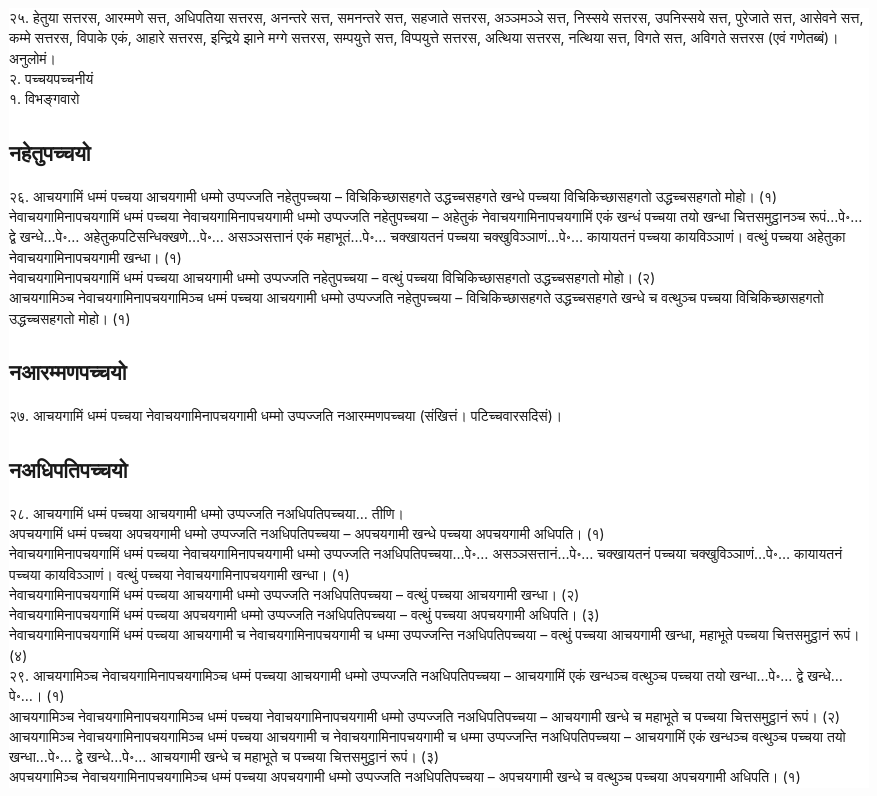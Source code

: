 २५. हेतुया सत्तरस, आरम्मणे सत्त, अधिपतिया सत्तरस, अनन्तरे सत्त, समनन्तरे सत्त, सहजाते सत्तरस, अञ्‍ञमञ्‍ञे सत्त, निस्सये सत्तरस, उपनिस्सये सत्त, पुरेजाते सत्त, आसेवने सत्त, कम्मे सत्तरस, विपाके एकं, आहारे सत्तरस, इन्द्रिये झाने मग्गे सत्तरस, सम्पयुत्ते सत्त, विप्पयुत्ते सत्तरस, अत्थिया सत्तरस, नत्थिया सत्त, विगते सत्त, अविगते सत्तरस (एवं गणेतब्बं)।  
अनुलोमं।  
२. पच्‍चयपच्‍चनीयं  
१. विभङ्गवारो  


## नहेतुपच्‍चयो

२६. आचयगामिं धम्मं पच्‍चया आचयगामी धम्मो उप्पज्‍जति नहेतुपच्‍चया – विचिकिच्छासहगते उद्धच्‍चसहगते खन्धे पच्‍चया विचिकिच्छासहगतो उद्धच्‍चसहगतो मोहो। (१)  
नेवाचयगामिनापचयगामिं धम्मं पच्‍चया नेवाचयगामिनापचयगामी धम्मो उप्पज्‍जति नहेतुपच्‍चया – अहेतुकं नेवाचयगामिनापचयगामिं एकं खन्धं पच्‍चया तयो खन्धा चित्तसमुट्ठानञ्‍च रूपं…पे॰… द्वे खन्धे…पे॰… अहेतुकपटिसन्धिक्खणे…पे॰… असञ्‍ञसत्तानं एकं महाभूतं…पे॰… चक्खायतनं पच्‍चया चक्खुविञ्‍ञाणं…पे॰… कायायतनं पच्‍चया कायविञ्‍ञाणं। वत्थुं पच्‍चया अहेतुका नेवाचयगामिनापचयगामी खन्धा। (१)  
नेवाचयगामिनापचयगामिं धम्मं पच्‍चया आचयगामी धम्मो उप्पज्‍जति नहेतुपच्‍चया – वत्थुं पच्‍चया विचिकिच्छासहगतो उद्धच्‍चसहगतो मोहो। (२)  
आचयगामिञ्‍च नेवाचयगामिनापचयगामिञ्‍च धम्मं पच्‍चया आचयगामी धम्मो उप्पज्‍जति नहेतुपच्‍चया – विचिकिच्छासहगते उद्धच्‍चसहगते खन्धे च वत्थुञ्‍च पच्‍चया विचिकिच्छासहगतो उद्धच्‍चसहगतो मोहो। (१)  


## नआरम्मणपच्‍चयो

२७. आचयगामिं धम्मं पच्‍चया नेवाचयगामिनापचयगामी धम्मो उप्पज्‍जति नआरम्मणपच्‍चया (संखित्तं। पटिच्‍चवारसदिसं)।  


## नअधिपतिपच्‍चयो

२८. आचयगामिं धम्मं पच्‍चया आचयगामी धम्मो उप्पज्‍जति नअधिपतिपच्‍चया… तीणि।  
अपचयगामिं धम्मं पच्‍चया अपचयगामी धम्मो उप्पज्‍जति नअधिपतिपच्‍चया – अपचयगामी खन्धे पच्‍चया अपचयगामी अधिपति। (१)  
नेवाचयगामिनापचयगामिं धम्मं पच्‍चया नेवाचयगामिनापचयगामी धम्मो उप्पज्‍जति नअधिपतिपच्‍चया…पे॰… असञ्‍ञसत्तानं…पे॰… चक्खायतनं पच्‍चया चक्खुविञ्‍ञाणं…पे॰… कायायतनं पच्‍चया कायविञ्‍ञाणं। वत्थुं पच्‍चया नेवाचयगामिनापचयगामी खन्धा। (१)  
नेवाचयगामिनापचयगामिं धम्मं पच्‍चया आचयगामी धम्मो उप्पज्‍जति नअधिपतिपच्‍चया – वत्थुं पच्‍चया आचयगामी खन्धा। (२)  
नेवाचयगामिनापचयगामिं धम्मं पच्‍चया अपचयगामी धम्मो उप्पज्‍जति नअधिपतिपच्‍चया – वत्थुं पच्‍चया अपचयगामी अधिपति। (३)  
नेवाचयगामिनापचयगामिं धम्मं पच्‍चया आचयगामी च नेवाचयगामिनापचयगामी च धम्मा उप्पज्‍जन्ति नअधिपतिपच्‍चया – वत्थुं पच्‍चया आचयगामी खन्धा, महाभूते पच्‍चया चित्तसमुट्ठानं रूपं। (४)  
२९. आचयगामिञ्‍च नेवाचयगामिनापचयगामिञ्‍च धम्मं पच्‍चया आचयगामी धम्मो उप्पज्‍जति नअधिपतिपच्‍चया – आचयगामिं एकं खन्धञ्‍च वत्थुञ्‍च पच्‍चया तयो खन्धा…पे॰… द्वे खन्धे…पे॰…। (१)  
आचयगामिञ्‍च नेवाचयगामिनापचयगामिञ्‍च धम्मं पच्‍चया नेवाचयगामिनापचयगामी धम्मो उप्पज्‍जति नअधिपतिपच्‍चया – आचयगामी खन्धे च महाभूते च पच्‍चया चित्तसमुट्ठानं रूपं। (२)  
आचयगामिञ्‍च नेवाचयगामिनापचयगामिञ्‍च धम्मं पच्‍चया आचयगामी च नेवाचयगामिनापचयगामी च धम्मा उप्पज्‍जन्ति नअधिपतिपच्‍चया – आचयगामिं एकं खन्धञ्‍च वत्थुञ्‍च पच्‍चया तयो खन्धा…पे॰… द्वे खन्धे…पे॰… आचयगामी खन्धे च महाभूते च पच्‍चया चित्तसमुट्ठानं रूपं। (३)  
अपचयगामिञ्‍च नेवाचयगामिनापचयगामिञ्‍च धम्मं पच्‍चया अपचयगामी धम्मो उप्पज्‍जति नअधिपतिपच्‍चया – अपचयगामी खन्धे च वत्थुञ्‍च पच्‍चया अपचयगामी अधिपति। (१)  
